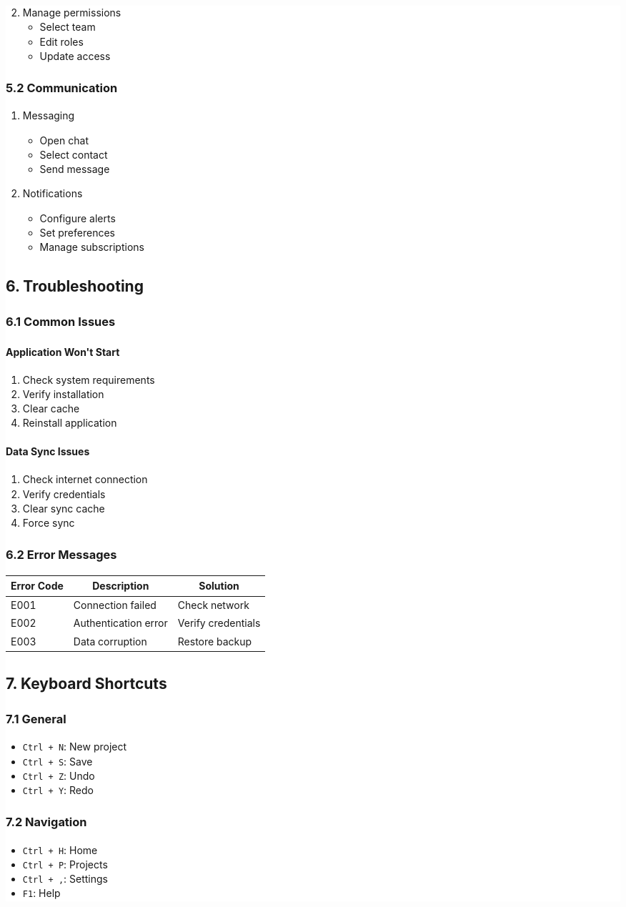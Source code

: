 2. Manage permissions
   - Select team
   - Edit roles
   - Update access

### 5.2 Communication
1. Messaging
   - Open chat
   - Select contact
   - Send message

2. Notifications
   - Configure alerts
   - Set preferences
   - Manage subscriptions

## 6. Troubleshooting
### 6.1 Common Issues
#### Application Won't Start
1. Check system requirements
2. Verify installation
3. Clear cache
4. Reinstall application

#### Data Sync Issues
1. Check internet connection
2. Verify credentials
3. Clear sync cache
4. Force sync

### 6.2 Error Messages
| Error Code | Description | Solution |
|------------|-------------|----------|
| E001 | Connection failed | Check network |
| E002 | Authentication error | Verify credentials |
| E003 | Data corruption | Restore backup |

## 7. Keyboard Shortcuts
### 7.1 General
- `Ctrl + N`: New project
- `Ctrl + S`: Save
- `Ctrl + Z`: Undo
- `Ctrl + Y`: Redo

### 7.2 Navigation
- `Ctrl + H`: Home
- `Ctrl + P`: Projects
- `Ctrl + ,`: Settings
- `F1`: Help
